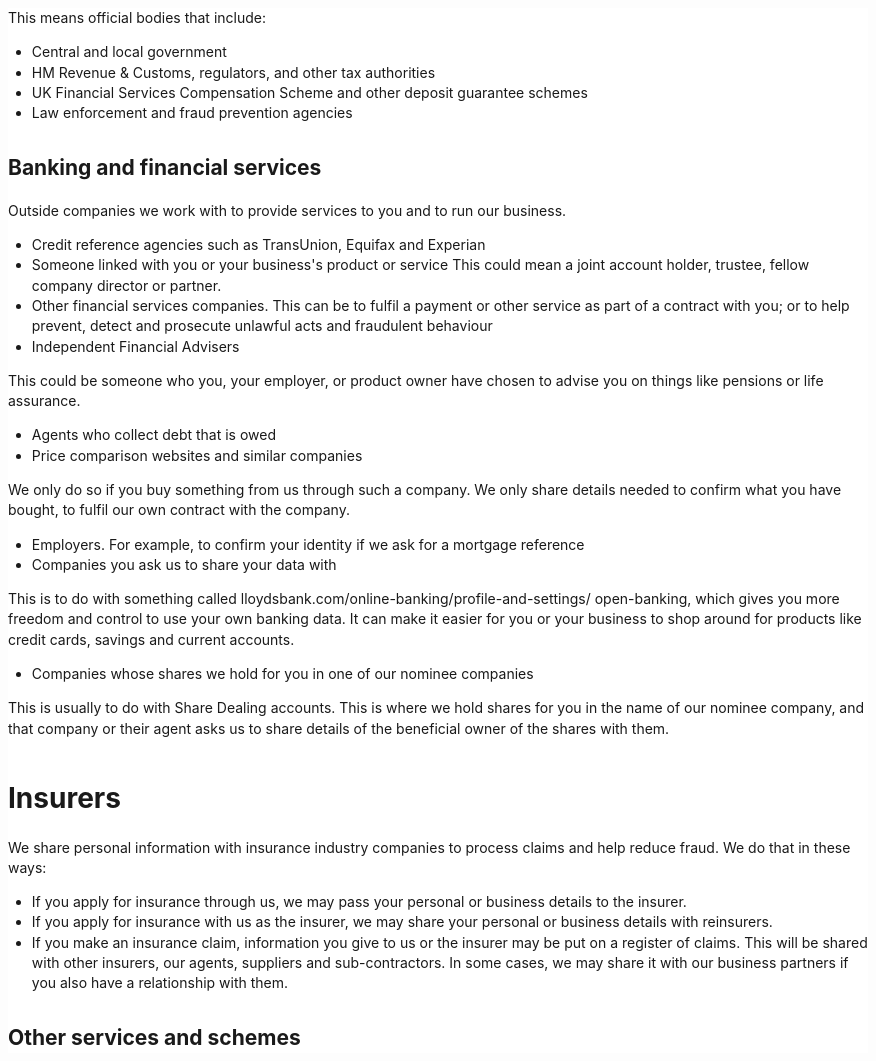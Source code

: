 This means official bodies that include:

- Central and local government
- HM Revenue \& Customs, regulators, and other tax authorities
- UK Financial Services Compensation Scheme and other deposit guarantee schemes
- Law enforcement and fraud prevention agencies


## Banking and financial services

Outside companies we work with to provide services to you and to run our business.

- Credit reference agencies such as TransUnion, Equifax and Experian
- Someone linked with you or your business's product or service This could mean a joint account holder, trustee, fellow company director or partner.
- Other financial services companies. This can be to fulfil a payment or other service as part of a contract with you; or to help prevent, detect and prosecute unlawful acts and fraudulent behaviour
- Independent Financial Advisers

This could be someone who you, your employer, or product owner have chosen to advise you on things like pensions or life assurance.

- Agents who collect debt that is owed
- Price comparison websites and similar companies

We only do so if you buy something from us through such a company. We only share details needed to confirm what you have bought, to fulfil our own contract with the company.

- Employers. For example, to confirm your identity if we ask for a mortgage reference
- Companies you ask us to share your data with

This is to do with something called lloydsbank.com/online-banking/profile-and-settings/ open-banking, which gives you more freedom and control to use your own banking data. It can make it easier for you or your business to shop around for products like credit cards, savings and current accounts.

- Companies whose shares we hold for you in one of our nominee companies

This is usually to do with Share Dealing accounts. This is where we hold shares for you in the name of our nominee company, and that company or their agent asks us to share details of the beneficial owner of the shares with them.

# Insurers

We share personal information with insurance industry companies to process claims and help reduce fraud. We do that in these ways:

- If you apply for insurance through us, we may pass your personal or business details to the insurer.
- If you apply for insurance with us as the insurer, we may share your personal or business details with reinsurers.
- If you make an insurance claim, information you give to us or the insurer may be put on a register of claims. This will be shared with other insurers, our agents, suppliers and sub-contractors. In some cases, we may share it with our business partners if you also have a relationship with them.


## Other services and schemes
